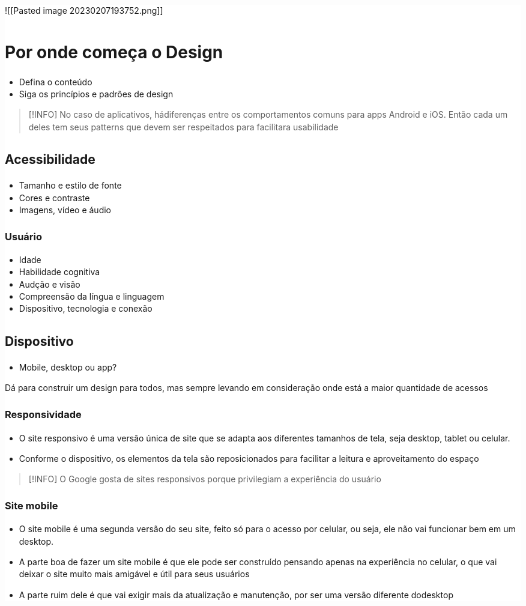 ![[Pasted image 20230207193752.png]]

# Por onde começa o Design

- Defina o conteúdo
- Siga os princípios e padrões de design

>[!INFO]
>No caso de aplicativos, hádiferenças entre os comportamentos comuns para apps Android e iOS. Então cada um deles tem seus patterns que devem ser respeitados para facilitara usabilidade

## Acessibilidade

- Tamanho e estilo de fonte
- Cores e contraste
- Imagens, vídeo e áudio

### Usuário

- Idade
- Habilidade cognitiva
- Audção e visão
- Compreensão da língua e linguagem
- Dispositivo, tecnologia e conexão

## Dispositivo

- Mobile, desktop ou app?

Dá para construir um design para todos, mas sempre levando em consideração onde está a maior quantidade de acessos

### Responsividade

- O site responsivo é uma versão única de site que se adapta aos diferentes tamanhos  de  tela,  seja  desktop,  tablet  ou  celular.

- Conforme  o  dispositivo,  os elementos  da  tela  são  reposicionados  para  facilitar  a  leitura  e  aproveitamento  do espaço

>[!INFO] O Google  gosta  de  sites  responsivos porque  privilegiam  a experiência do usuário

### Site mobile

- O site mobile é uma segunda versão do seu site, feito só para o acesso por celular, ou seja, ele não vai funcionar bem em um desktop. 

- A parte boa de fazer um site mobile é que ele pode ser construído pensando apenas na experiência no celular, o que vai deixar o site muito mais amigável e útil para seus usuários

- A parte ruim dele é que vai exigir mais da atualização e manutenção, por ser uma versão diferente dodesktop
